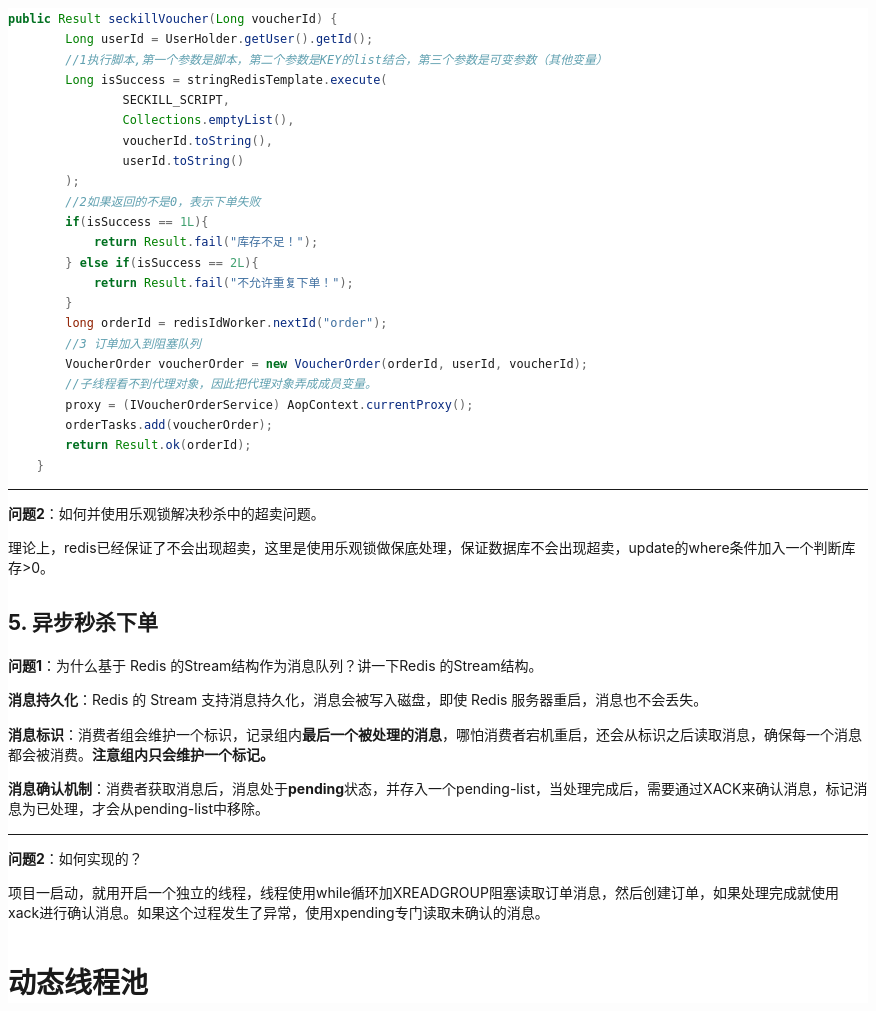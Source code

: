 

~~~java
public Result seckillVoucher(Long voucherId) {
        Long userId = UserHolder.getUser().getId();
        //1执行脚本,第一个参数是脚本，第二个参数是KEY的list结合，第三个参数是可变参数（其他变量）
        Long isSuccess = stringRedisTemplate.execute(
                SECKILL_SCRIPT,
                Collections.emptyList(),
                voucherId.toString(),
                userId.toString()
        );
        //2如果返回的不是0，表示下单失败
        if(isSuccess == 1L){
            return Result.fail("库存不足！");
        } else if(isSuccess == 2L){
            return Result.fail("不允许重复下单！");
        }
        long orderId = redisIdWorker.nextId("order");
        //3 订单加入到阻塞队列
        VoucherOrder voucherOrder = new VoucherOrder(orderId, userId, voucherId);
        //子线程看不到代理对象，因此把代理对象弄成成员变量。
        proxy = (IVoucherOrderService) AopContext.currentProxy();
        orderTasks.add(voucherOrder);
        return Result.ok(orderId);
    }
~~~



---



**问题2**：如何并使用乐观锁解决秒杀中的超卖问题。

理论上，redis已经保证了不会出现超卖，这里是使用乐观锁做保底处理，保证数据库不会出现超卖，update的where条件加入一个判断库存>0。

## 5. 异步秒杀下单

**问题1**：为什么基于 Redis 的Stream结构作为消息队列？讲一下Redis 的Stream结构。

**消息持久化**：Redis 的 Stream 支持消息持久化，消息会被写入磁盘，即使 Redis 服务器重启，消息也不会丢失。

**消息标识**：消费者组会维护一个标识，记录组内**最后一个被处理的消息**，哪怕消费者宕机重启，还会从标识之后读取消息，确保每一个消息都会被消费。**注意组内只会维护一个标记。**

**消息确认机制**：消费者获取消息后，消息处于**pending**状态，并存入一个pending-list，当处理完成后，需要通过XACK来确认消息，标记消息为已处理，才会从pending-list中移除。

---



**问题2**：如何实现的？

项目一启动，就用开启一个独立的线程，线程使用while循环加XREADGROUP阻塞读取订单消息，然后创建订单，如果处理完成就使用xack进行确认消息。如果这个过程发生了异常，使用xpending专门读取未确认的消息。

# 动态线程池
